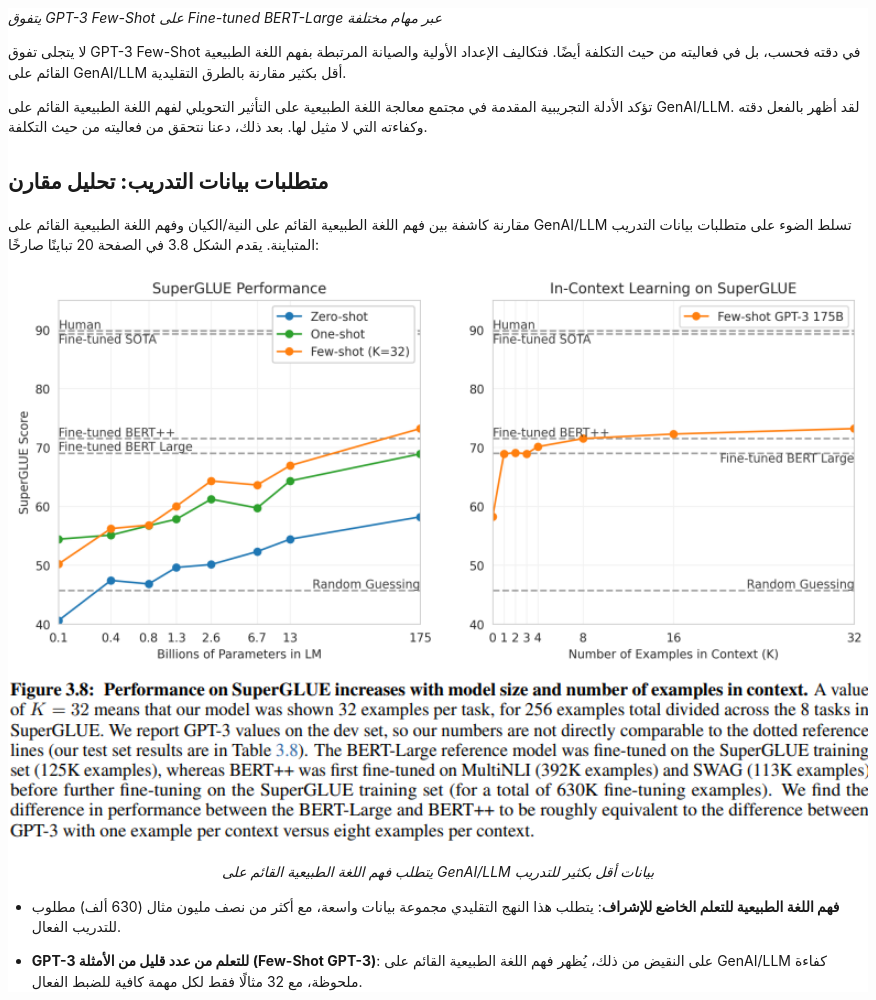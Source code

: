 *يتفوق GPT-3 Few-Shot على Fine-tuned BERT-Large عبر مهام مختلفة*
</center>

لا يتجلى تفوق GPT-3 Few-Shot في دقته فحسب، بل في فعاليته من حيث التكلفة أيضًا. فتكاليف الإعداد الأولية والصيانة المرتبطة بفهم اللغة الطبيعية القائم على GenAI/LLM أقل بكثير مقارنة بالطرق التقليدية.

تؤكد الأدلة التجريبية المقدمة في مجتمع معالجة اللغة الطبيعية على التأثير التحويلي لفهم اللغة الطبيعية القائم على GenAI/LLM. لقد أظهر بالفعل دقته وكفاءته التي لا مثيل لها. بعد ذلك، دعنا نتحقق من فعاليته من حيث التكلفة.

## متطلبات بيانات التدريب: تحليل مقارن

مقارنة كاشفة بين فهم اللغة الطبيعية القائم على النية/الكيان وفهم اللغة الطبيعية القائم على GenAI/LLM تسلط الضوء على متطلبات بيانات التدريب المتباينة. يقدم الشكل 3.8 في الصفحة 20 تباينًا صارخًا:

<center>
<img height="100%" width="100%" src="/images/blog/73-Intent-entity-based-NLU-vs-GenAI-LLM-based-NLU/superglue-performance.png" alt="يتطلب فهم اللغة الطبيعية القائم على GenAI/LLM بيانات أقل بكثير للتدريب">

*يتطلب فهم اللغة الطبيعية القائم على GenAI/LLM بيانات أقل بكثير للتدريب*
</center>

- **فهم اللغة الطبيعية للتعلم الخاضع للإشراف**: يتطلب هذا النهج التقليدي مجموعة بيانات واسعة، مع أكثر من نصف مليون مثال (630 ألف) مطلوب للتدريب الفعال.

- **GPT-3 للتعلم من عدد قليل من الأمثلة (Few-Shot GPT-3)**: على النقيض من ذلك، يُظهر فهم اللغة الطبيعية القائم على GenAI/LLM كفاءة ملحوظة، مع 32 مثالًا فقط لكل مهمة كافية للضبط الفعال.
